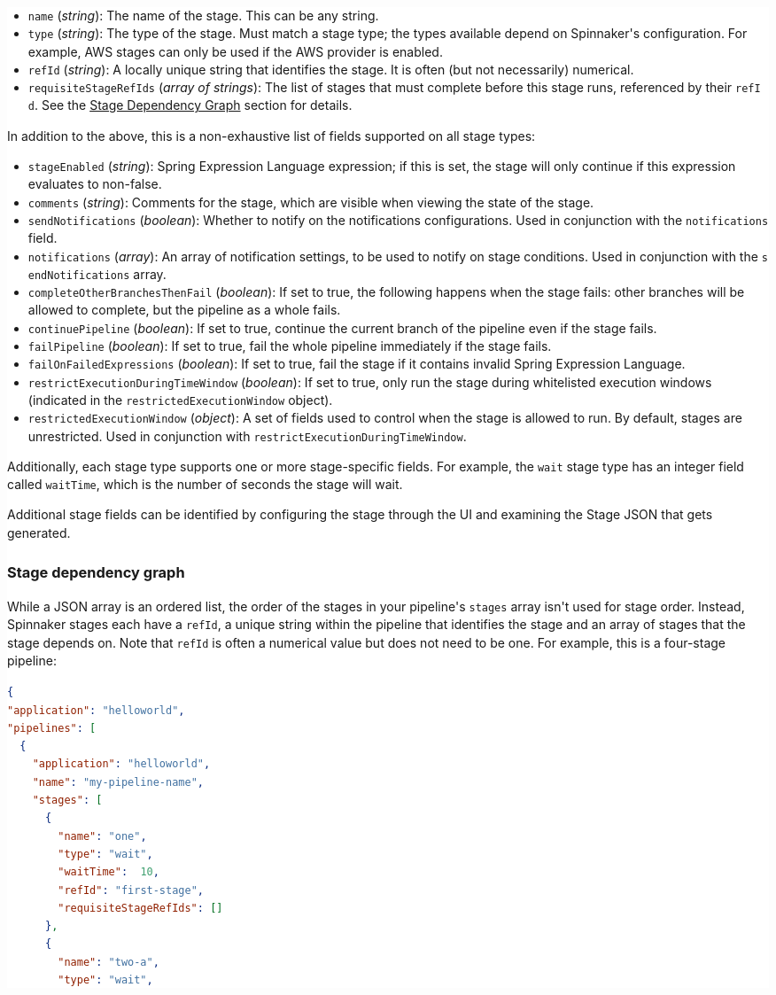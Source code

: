 * `name` (*string*): The name of the stage. This can be any string.
* `type` (*string*): The type of the stage.  Must match a stage type; the types available depend on Spinnaker's configuration. For example, AWS stages can only be used if the AWS provider is enabled.
* `refId` (*string*): A locally unique string that identifies the stage.  It is often (but not necessarily) numerical.
* `requisiteStageRefIds` (*array of strings*):  The list of stages that must complete before this stage runs, referenced by their `refId`.  See the [Stage Dependency Graph](#stage-dependency-graph) section for details.

In addition to the above, this is a non-exhaustive list of fields supported on all stage types:

* `stageEnabled` (*string*): Spring Expression Language expression; if this is set, the stage will only continue if this expression evaluates to non-false.
* `comments` (*string*): Comments for the stage, which are visible when viewing the state of the stage.
* `sendNotifications` (*boolean*): Whether to notify on the notifications configurations.  Used in conjunction with the `notifications` field.
* `notifications` (*array*): An array of notification settings, to be used to notify on stage conditions.  Used in conjunction with the `sendNotifications` array.
* `completeOtherBranchesThenFail` (*boolean*): If set to true, the following happens when the stage fails: other branches will be allowed to complete, but the pipeline as a whole fails.
* `continuePipeline` (*boolean*): If set to true, continue the current branch of the pipeline even if the stage fails.
* `failPipeline` (*boolean*): If set to true, fail the whole pipeline immediately if the stage fails.
* `failOnFailedExpressions` (*boolean*): If set to true, fail the stage if it contains invalid Spring Expression Language.
* `restrictExecutionDuringTimeWindow` (*boolean*): If set to true, only run the stage during whitelisted execution windows (indicated in the `restrictedExecutionWindow` object).
* `restrictedExecutionWindow` (*object*): A set of fields used to control when the stage is allowed to run. By default, stages are unrestricted.  Used in conjunction with `restrictExecutionDuringTimeWindow`.

Additionally, each stage type supports one or more stage-specific fields.  For example, the `wait` stage type has an integer field called `waitTime`, which is the number of seconds the stage will wait.

Additional stage fields can be identified by configuring the stage through the UI and examining the Stage JSON that gets generated.

### Stage dependency graph

While a JSON array is an ordered list, the order of the stages in your pipeline's `stages` array isn't used for stage order.  Instead, Spinnaker stages each have a `refId`, a unique string within the pipeline that identifies the stage and an array of stages that the stage depends on. Note that `refId` is often a numerical value but does not need to be one. For example, this is a four-stage pipeline:

```json
{
"application": "helloworld",
"pipelines": [
  {
    "application": "helloworld",
    "name": "my-pipeline-name",
    "stages": [
      {
        "name": "one",
        "type": "wait",
        "waitTime":  10,
        "refId": "first-stage",
        "requisiteStageRefIds": []
      },
      {
        "name": "two-a",
        "type": "wait",
```